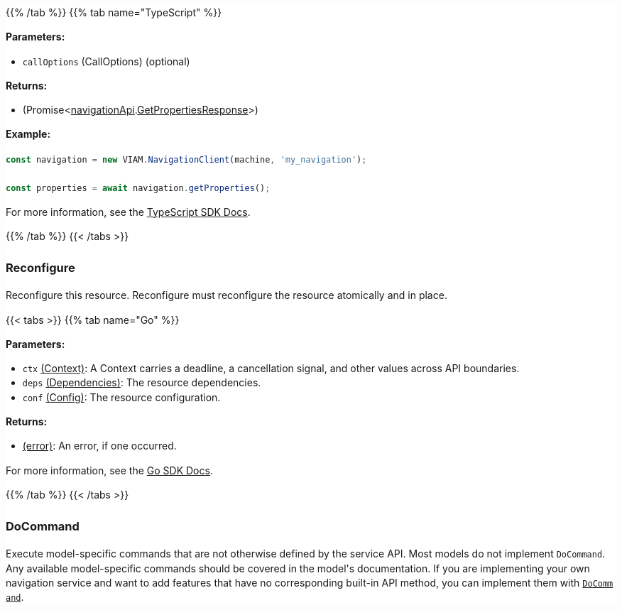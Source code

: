 {{% /tab %}}
{{% tab name="TypeScript" %}}

**Parameters:**

- `callOptions` (CallOptions) (optional)

**Returns:**

- (Promise<[navigationApi](https://ts.viam.dev/modules/navigationApi.html).[GetPropertiesResponse](https://ts.viam.dev/classes/navigationApi.GetPropertiesResponse.html)>)

**Example:**

```ts {class="line-numbers linkable-line-numbers"}
const navigation = new VIAM.NavigationClient(machine, 'my_navigation');

const properties = await navigation.getProperties();
```

For more information, see the [TypeScript SDK Docs](https://ts.viam.dev/classes/NavigationClient.html#getproperties).

{{% /tab %}}
{{< /tabs >}}

### Reconfigure

Reconfigure this resource.
Reconfigure must reconfigure the resource atomically and in place.

{{< tabs >}}
{{% tab name="Go" %}}

**Parameters:**

- `ctx` [(Context)](https://pkg.go.dev/context#Context): A Context carries a deadline, a cancellation signal, and other values across API boundaries.
- `deps` [(Dependencies)](https://pkg.go.dev/go.viam.com/rdk/resource#Dependencies): The resource dependencies.
- `conf` [(Config)](https://pkg.go.dev/go.viam.com/rdk/resource#Config): The resource configuration.

**Returns:**

- [(error)](https://pkg.go.dev/builtin#error): An error, if one occurred.

For more information, see the [Go SDK Docs](https://pkg.go.dev/go.viam.com/rdk/resource#Resource).

{{% /tab %}}
{{< /tabs >}}

### DoCommand

Execute model-specific commands that are not otherwise defined by the service API.
Most models do not implement `DoCommand`.
Any available model-specific commands should be covered in the model's documentation.
If you are implementing your own navigation service and want to add features that have no corresponding built-in API method, you can implement them with [`DoCommand`](/dev/reference/sdks/docommand/).

